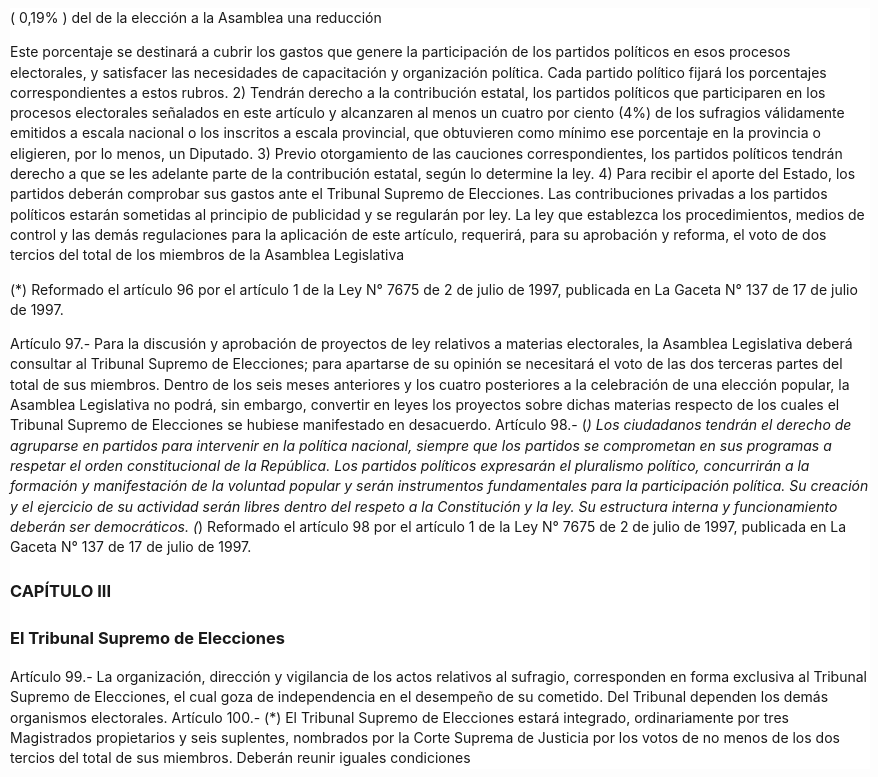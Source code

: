 ( 0,19% ) del
de la elección
a la Asamblea
una reducción

Este porcentaje se destinará a cubrir los gastos que genere la participación
de los partidos políticos en esos procesos electorales, y satisfacer las
necesidades de capacitación y organización política. Cada partido político
fijará los porcentajes correspondientes a estos rubros.
2) Tendrán derecho a la contribución estatal, los partidos políticos que
participaren en los procesos electorales señalados en este artículo y
alcanzaren al menos un cuatro por ciento (4%) de los sufragios válidamente
emitidos a escala nacional o los inscritos a escala provincial, que obtuvieren
como mínimo ese porcentaje en la provincia o eligieren, por lo menos, un
Diputado.
3) Previo otorgamiento de las cauciones correspondientes, los partidos
políticos tendrán derecho a que se les adelante parte de la contribución
estatal, según lo determine la ley.
4) Para recibir el aporte del Estado, los partidos deberán comprobar sus
gastos ante el Tribunal Supremo de Elecciones.
Las contribuciones privadas a los partidos políticos estarán sometidas al
principio de publicidad y se regularán por ley.
La ley que establezca los procedimientos, medios de control y las demás
regulaciones para la aplicación de este artículo, requerirá, para su aprobación
y reforma, el voto de dos tercios del total de los miembros de la Asamblea
Legislativa

(*) Reformado el artículo 96 por el artículo 1 de la Ley N° 7675 de 2 de julio de 1997,
publicada en La Gaceta N° 137 de 17 de julio de 1997.

Artículo 97.- Para la discusión y aprobación de proyectos de ley relativos a
materias electorales, la Asamblea Legislativa deberá consultar al Tribunal
Supremo de Elecciones; para apartarse de su opinión se necesitará el voto
de las dos terceras partes del total de sus miembros.
Dentro de los seis meses anteriores y los cuatro posteriores a la celebración
de una elección popular, la Asamblea Legislativa no podrá, sin embargo,
convertir en leyes los proyectos sobre dichas materias respecto de los cuales
el Tribunal Supremo de Elecciones se hubiese manifestado en desacuerdo.
Artículo 98.- (*) Los ciudadanos tendrán el derecho de agruparse en
partidos para intervenir en la política nacional, siempre que los partidos se
comprometan en sus programas a respetar el orden constitucional de la
República. Los partidos políticos expresarán el pluralismo político,
concurrirán a la formación y manifestación de la voluntad popular y serán
instrumentos fundamentales para la participación política. Su creación y el
ejercicio de su actividad serán libres dentro del respeto a la Constitución y la
ley. Su estructura interna y funcionamiento deberán ser democráticos.
(*) Reformado el artículo 98 por el artículo 1 de la Ley N° 7675 de 2 de julio de 1997,
publicada en La Gaceta N° 137 de 17 de julio de 1997.

### CAPÍTULO III
### El Tribunal Supremo de Elecciones
Artículo 99.- La organización, dirección y vigilancia de los actos relativos al
sufragio, corresponden en forma exclusiva al Tribunal Supremo de
Elecciones, el cual goza de independencia en el desempeño de su cometido.
Del Tribunal dependen los demás organismos electorales.
Artículo 100.- (*) El Tribunal Supremo de Elecciones estará integrado,
ordinariamente por tres Magistrados propietarios y seis suplentes,
nombrados por la Corte Suprema de Justicia por los votos de no menos de
los dos tercios del total de sus miembros. Deberán reunir iguales condiciones

